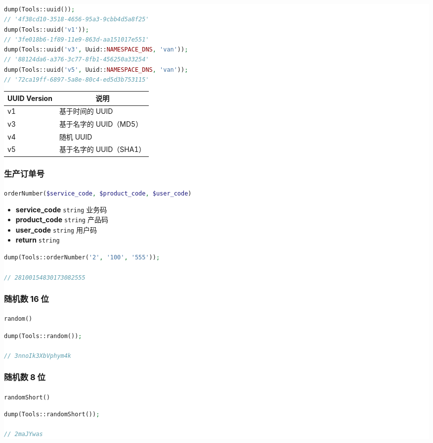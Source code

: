 ```php
dump(Tools::uuid());
// '4f38cd10-3518-4656-95a3-9cbb4d5a8f25'
dump(Tools::uuid('v1'));
// '3fe018b6-1f89-11e9-863d-aa151017e551'
dump(Tools::uuid('v3', Uuid::NAMESPACE_DNS, 'van'));
// '88124da6-a376-3c77-8fb1-456250a33254'
dump(Tools::uuid('v5', Uuid::NAMESPACE_DNS, 'van'));
// '72ca19ff-6897-5a8e-80c4-ed5d3b753115'
```

| UUID Version | 说明                    |
| ------------ | ----------------------- |
| v1           | 基于时间的 UUID         |
| v3           | 基于名字的 UUID（MD5）  |
| v4           | 随机 UUID               |
| v5           | 基于名字的 UUID（SHA1） |

### 生产订单号

```php
orderNumber($service_code, $product_code, $user_code)
```

- **service_code** `string` 业务码
- **product_code** `string` 产品码
- **user_code** `string` 用户码
- **return** `string`

```php
dump(Tools::orderNumber('2', '100', '555'));

// 28100154830173082555
```

### 随机数 16 位

```php
random()
```

```php
dump(Tools::random());

// 3nnoIk3XbVphym4k
```

### 随机数 8 位

```php
randomShort()
```

```php
dump(Tools::randomShort());

// 2maJYwas
```
